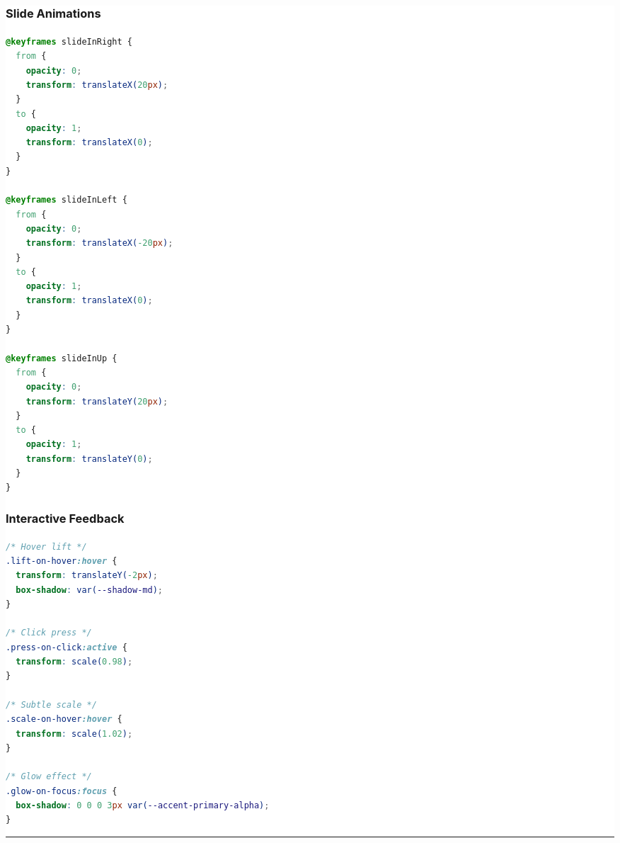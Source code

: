 ### Slide Animations

```css
@keyframes slideInRight {
  from {
    opacity: 0;
    transform: translateX(20px);
  }
  to {
    opacity: 1;
    transform: translateX(0);
  }
}

@keyframes slideInLeft {
  from {
    opacity: 0;
    transform: translateX(-20px);
  }
  to {
    opacity: 1;
    transform: translateX(0);
  }
}

@keyframes slideInUp {
  from {
    opacity: 0;
    transform: translateY(20px);
  }
  to {
    opacity: 1;
    transform: translateY(0);
  }
}
```

### Interactive Feedback

```css
/* Hover lift */
.lift-on-hover:hover {
  transform: translateY(-2px);
  box-shadow: var(--shadow-md);
}

/* Click press */
.press-on-click:active {
  transform: scale(0.98);
}

/* Subtle scale */
.scale-on-hover:hover {
  transform: scale(1.02);
}

/* Glow effect */
.glow-on-focus:focus {
  box-shadow: 0 0 0 3px var(--accent-primary-alpha);
}
```

---